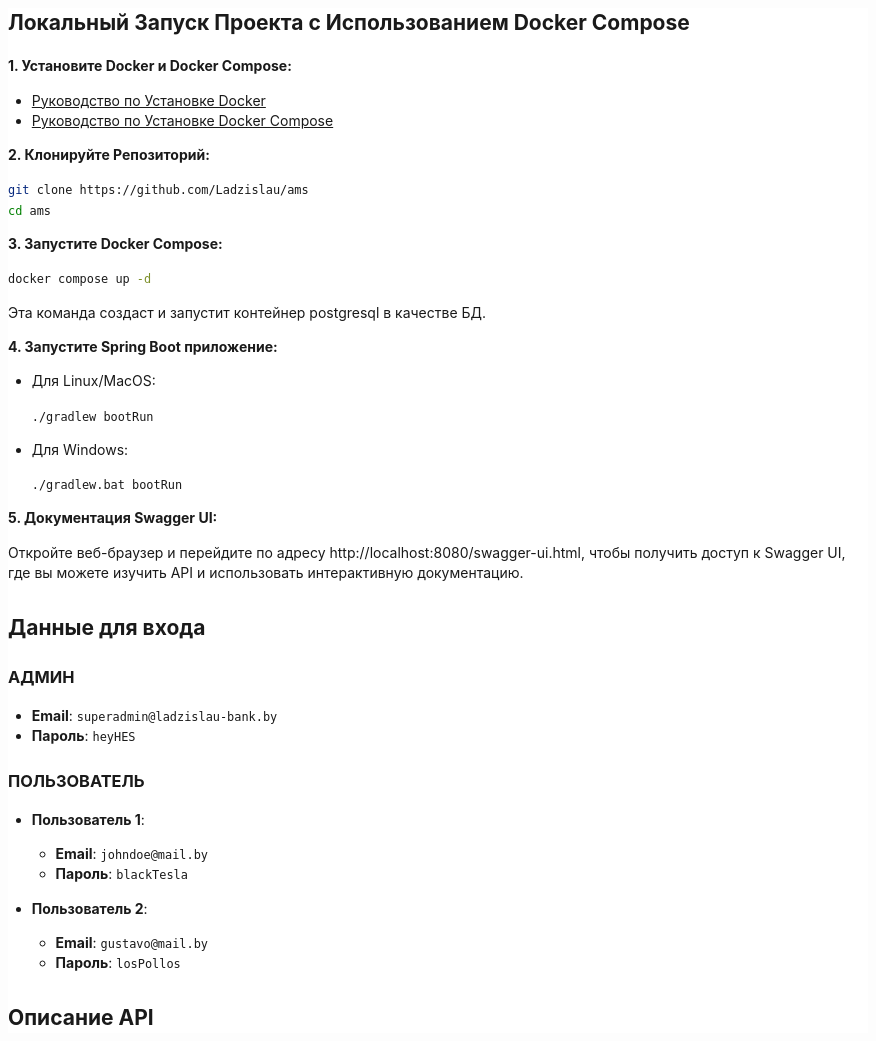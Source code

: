 ## Локальный Запуск Проекта с Использованием Docker Compose

**1. Установите Docker и Docker Compose:**
- [Руководство по Установке Docker](https://docs.docker.com/get-docker/)
- [Руководство по Установке Docker Compose](https://docs.docker.com/compose/install/)

**2. Клонируйте Репозиторий:**
   ```bash
   git clone https://github.com/Ladzislau/ams
   cd ams
   ```

**3. Запустите Docker Compose:**

   ```bash
docker compose up -d
   ```
Эта команда создаст и запустит контейнер postgresql в качестве БД.

**4. Запустите Spring Boot приложение:**

- Для Linux/MacOS:
  ```bash
  ./gradlew bootRun
  ```
- Для Windows:
  ```cmd
  ./gradlew.bat bootRun
  ```

**5. Документация Swagger UI:**

Откройте веб-браузер и перейдите по адресу http://localhost:8080/swagger-ui.html, 
чтобы получить доступ к Swagger UI, где вы можете изучить API и использовать интерактивную документацию.

## Данные для входа

### АДМИН

- **Email**: `superadmin@ladzislau-bank.by`
- **Пароль**: `heyHES`

### ПОЛЬЗОВАТЕЛЬ

- **Пользователь 1**:
    - **Email**: `johndoe@mail.by`
    - **Пароль**: `blackTesla`

- **Пользователь 2**:
    - **Email**: `gustavo@mail.by`
    - **Пароль**: `losPollos`

## Описание API
